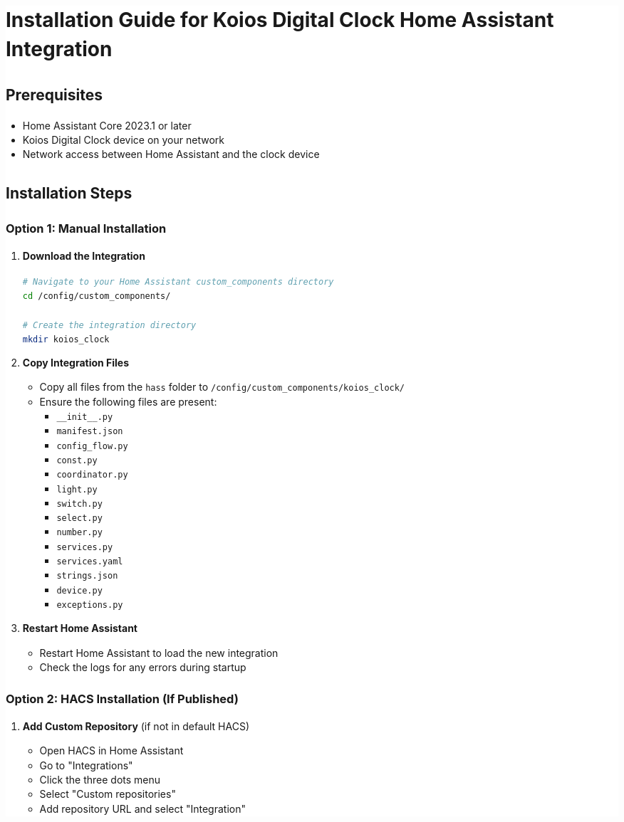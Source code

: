 # Installation Guide for Koios Digital Clock Home Assistant Integration

## Prerequisites

- Home Assistant Core 2023.1 or later
- Koios Digital Clock device on your network
- Network access between Home Assistant and the clock device

## Installation Steps

### Option 1: Manual Installation

1. **Download the Integration**

   ```bash
   # Navigate to your Home Assistant custom_components directory
   cd /config/custom_components/

   # Create the integration directory
   mkdir koios_clock
   ```

2. **Copy Integration Files**

   - Copy all files from the `hass` folder to `/config/custom_components/koios_clock/`
   - Ensure the following files are present:
     - `__init__.py`
     - `manifest.json`
     - `config_flow.py`
     - `const.py`
     - `coordinator.py`
     - `light.py`
     - `switch.py`
     - `select.py`
     - `number.py`
     - `services.py`
     - `services.yaml`
     - `strings.json`
     - `device.py`
     - `exceptions.py`

3. **Restart Home Assistant**
   - Restart Home Assistant to load the new integration
   - Check the logs for any errors during startup

### Option 2: HACS Installation (If Published)

1. **Add Custom Repository** (if not in default HACS)

   - Open HACS in Home Assistant
   - Go to "Integrations"
   - Click the three dots menu
   - Select "Custom repositories"
   - Add repository URL and select "Integration"
